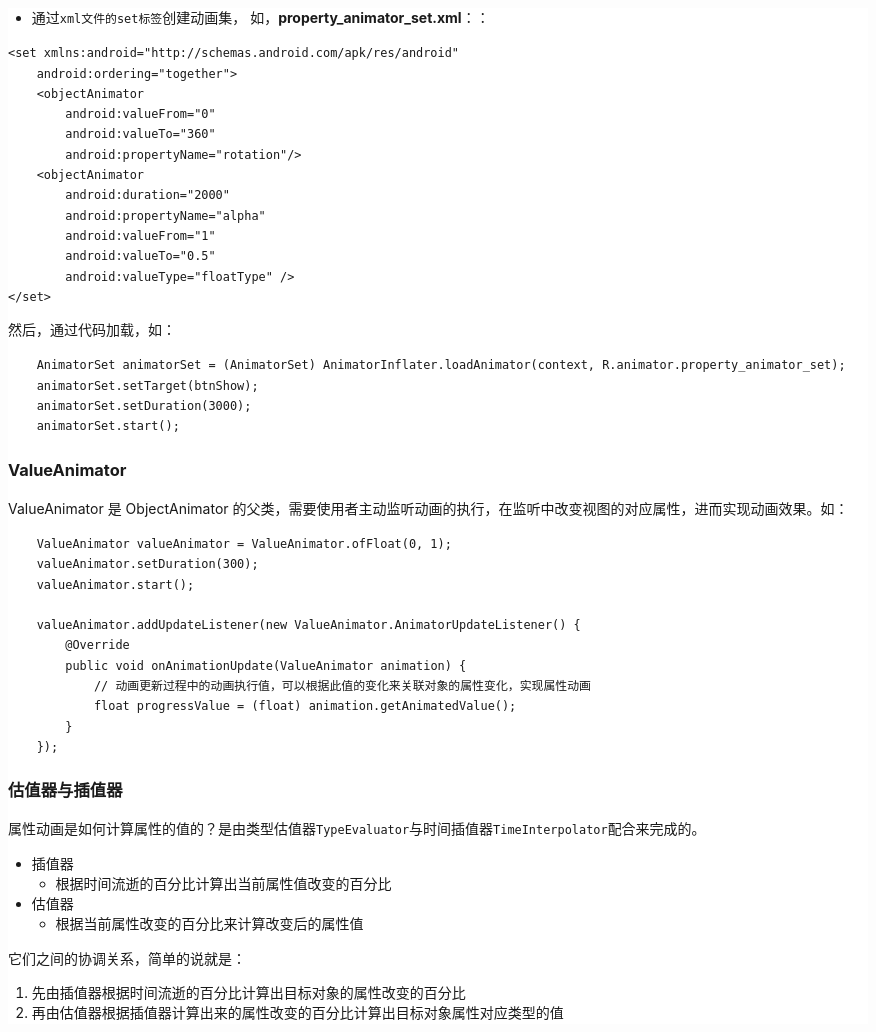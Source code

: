 - 通过```xml文件的set标签```创建动画集，
如，**property_animator_set.xml**：：
```
<set xmlns:android="http://schemas.android.com/apk/res/android"
    android:ordering="together">
    <objectAnimator
        android:valueFrom="0"
        android:valueTo="360"
        android:propertyName="rotation"/>
    <objectAnimator
        android:duration="2000"
        android:propertyName="alpha"
        android:valueFrom="1"
        android:valueTo="0.5"
        android:valueType="floatType" />
</set>
```

然后，通过代码加载，如：
```
    AnimatorSet animatorSet = (AnimatorSet) AnimatorInflater.loadAnimator(context, R.animator.property_animator_set);
    animatorSet.setTarget(btnShow);
    animatorSet.setDuration(3000);
    animatorSet.start();
```

### ValueAnimator
ValueAnimator 是 ObjectAnimator 的父类，需要使用者主动监听动画的执行，在监听中改变视图的对应属性，进而实现动画效果。如：
```
    ValueAnimator valueAnimator = ValueAnimator.ofFloat(0, 1);
    valueAnimator.setDuration(300);
    valueAnimator.start();

    valueAnimator.addUpdateListener(new ValueAnimator.AnimatorUpdateListener() {
        @Override
        public void onAnimationUpdate(ValueAnimator animation) {
            // 动画更新过程中的动画执行值，可以根据此值的变化来关联对象的属性变化，实现属性动画
            float progressValue = (float) animation.getAnimatedValue();
        }
    });
```

### 估值器与插值器 
属性动画是如何计算属性的值的？是由类型估值器```TypeEvaluator```与时间插值器```TimeInterpolator```配合来完成的。
- 插值器
  + 根据时间流逝的百分比计算出当前属性值改变的百分比
- 估值器
  + 根据当前属性改变的百分比来计算改变后的属性值

它们之间的协调关系，简单的说就是：
1. 先由插值器根据时间流逝的百分比计算出目标对象的属性改变的百分比
2. 再由估值器根据插值器计算出来的属性改变的百分比计算出目标对象属性对应类型的值
